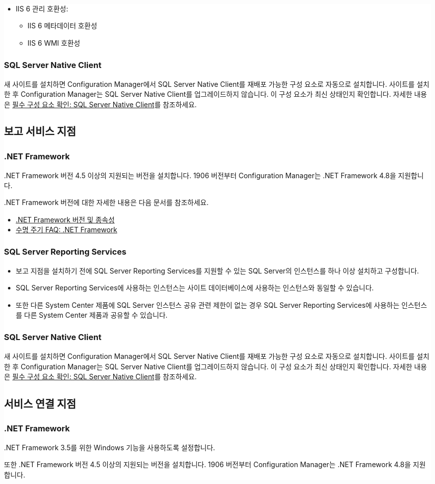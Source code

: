 - IIS 6 관리 호환성:  

    - IIS 6 메타데이터 호환성  

    - IIS 6 WMI 호환성  

### <a name="sql-server-native-client"></a>SQL Server Native Client

새 사이트를 설치하면 Configuration Manager에서 SQL Server Native Client를 재배포 가능한 구성 요소로 자동으로 설치합니다. 사이트를 설치한 후 Configuration Manager는 SQL Server Native Client를 업그레이드하지 않습니다. 이 구성 요소가 최신 상태인지 확인합니다. 자세한 내용은 [필수 구성 요소 확인: SQL Server Native Client](/sccm/core/servers/deploy/install/list-of-prerequisite-checks#sql-server-native-client)를 참조하세요.


## <a name="bkmk_2012RSpoint"></a> 보고 서비스 지점  

### <a name="net-framework"></a>.NET Framework

.NET Framework 버전 4.5 이상의 지원되는 버전을 설치합니다. 1906 버전부터 Configuration Manager는 .NET Framework 4.8을 지원합니다.

.NET Framework 버전에 대한 자세한 내용은 다음 문서를 참조하세요.

- [.NET Framework 버전 및 종속성](https://docs.microsoft.com/dotnet/framework/migration-guide/versions-and-dependencies)
- [수명 주기 FAQ: .NET Framework](https://support.microsoft.com/help/17455/lifecycle-faq-net-framework)

### <a name="sql-server-reporting-services"></a>SQL Server Reporting Services  

- 보고 지점을 설치하기 전에 SQL Server Reporting Services를 지원할 수 있는 SQL Server의 인스턴스를 하나 이상 설치하고 구성합니다.  

- SQL Server Reporting Services에 사용하는 인스턴스는 사이트 데이터베이스에 사용하는 인스턴스와 동일할 수 있습니다.  

- 또한 다른 System Center 제품에 SQL Server 인스턴스 공유 관련 제한이 없는 경우 SQL Server Reporting Services에 사용하는 인스턴스를 다른 System Center 제품과 공유할 수 있습니다.  

### <a name="sql-server-native-client"></a>SQL Server Native Client

새 사이트를 설치하면 Configuration Manager에서 SQL Server Native Client를 재배포 가능한 구성 요소로 자동으로 설치합니다. 사이트를 설치한 후 Configuration Manager는 SQL Server Native Client를 업그레이드하지 않습니다. 이 구성 요소가 최신 상태인지 확인합니다. 자세한 내용은 [필수 구성 요소 확인: SQL Server Native Client](/sccm/core/servers/deploy/install/list-of-prerequisite-checks#sql-server-native-client)를 참조하세요.


## <a name="bkmk_SCPpreq"></a> 서비스 연결 지점  

### <a name="net-framework"></a>.NET Framework

.NET Framework 3.5를 위한 Windows 기능을 사용하도록 설정합니다.

또한 .NET Framework 버전 4.5 이상의 지원되는 버전을 설치합니다. 1906 버전부터 Configuration Manager는 .NET Framework 4.8을 지원합니다.
